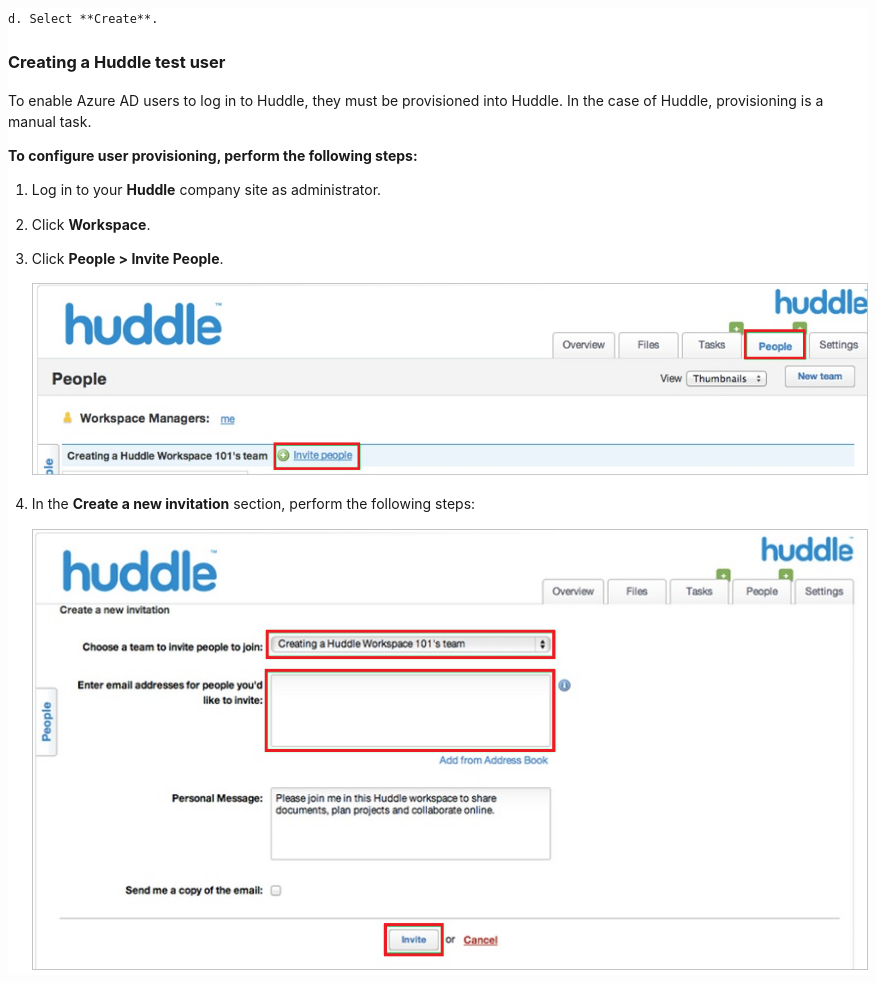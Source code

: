    d. Select **Create**.

### Creating a Huddle test user

To enable Azure AD users to log in to Huddle, they must be provisioned into Huddle. In the case of Huddle, provisioning is a manual task.

**To configure user provisioning, perform the following steps:**

1. Log in to your **Huddle** company site as administrator.

2. Click **Workspace**.

3. Click **People \> Invite People**.

	![People](./media/huddle-tutorial/IC787838.png "People")

4. In the **Create a new invitation** section, perform the following steps:
  
	![New Invitation](./media/huddle-tutorial/IC787839.png "New Invitation")
  